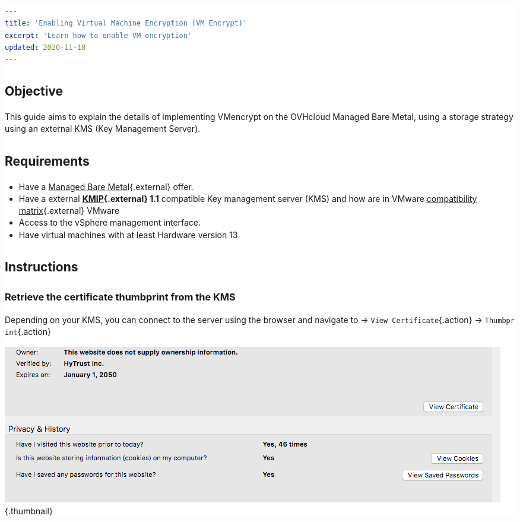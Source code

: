 ```yaml
---
title: 'Enabling Virtual Machine Encryption (VM Encrypt)'
excerpt: 'Learn how to enable VM encryption'
updated: 2020-11-18
---
```


## Objective

This guide aims to explain the details of implementing VMencrypt on the OVHcloud Managed Bare Metal, using a storage strategy using an external KMS (Key Management Server).

## Requirements

- Have a [Managed Bare Metal](https://www.ovhcloud.com/en/managed-bare-metal/){.external} offer.
- Have a external **[KMIP](https://en.wikipedia.org/wiki/Key_Management_Interoperability_Protocol_(KMIP)){.external} 1.1** compatible Key management server (KMS) and how are in VMware [compatibility matrix](https://www.vmware.com/resources/compatibility/search.php?deviceCategory=kms&details=1&feature=293&page=1&display_interval=500&sortColumn=Partner&sortOrder=Asc){.external} VMware
- Access to the vSphere management interface.
- Have virtual machines with at least Hardware version 13

## Instructions

### Retrieve the certificate thumbprint from the KMS

Depending on your KMS, you can connect to the server using the browser and navigate to → `View Certificate`{.action} → `Thumbprint`{.action}

![](images/certificate_thumbprints_01.png){.thumbnail}
